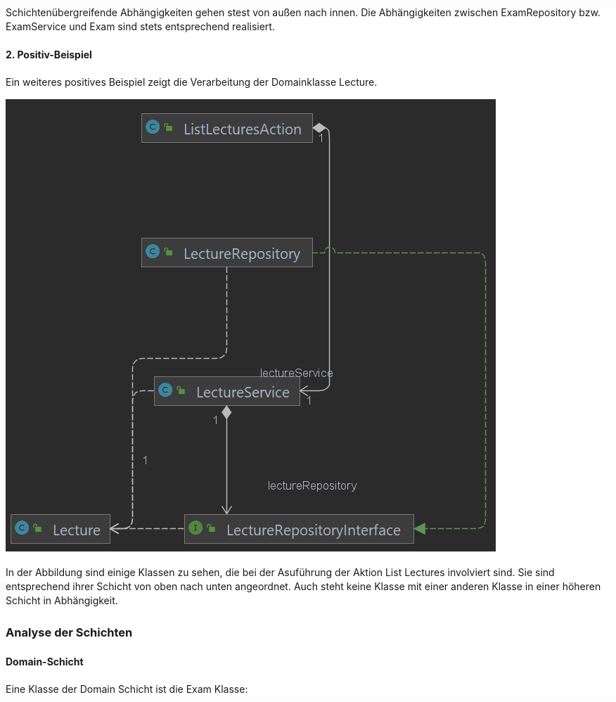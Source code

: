 Schichtenübergreifende Abhängigkeiten gehen stest von außen nach innen. Die Abhängigkeiten zwischen ExamRepository bzw. ExamService und Exam sind stets entsprechend realisiert.

#### 2. Positiv-Beispiel
Ein weiteres positives Beispiel zeigt die Verarbeitung der Domainklasse Lecture.

![img.png](img/deprul2.png)

In der Abbildung sind einige Klassen zu sehen, die bei der Asuführung der Aktion List Lectures involviert sind. Sie sind entsprechend ihrer Schicht von oben nach unten angeordnet. Auch steht keine Klasse mit einer anderen Klasse in einer höheren Schicht in Abhängigkeit.

### Analyse der Schichten

#### Domain-Schicht
Eine Klasse der Domain Schicht ist die Exam Klasse:
